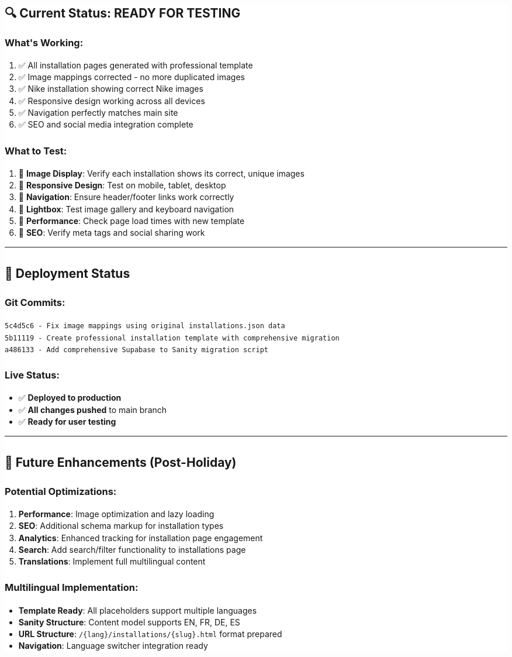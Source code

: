 
## 🔍 Current Status: READY FOR TESTING

### **What's Working:**
1. ✅ All installation pages generated with professional template
2. ✅ Image mappings corrected - no more duplicated images
3. ✅ Nike installation showing correct Nike images
4. ✅ Responsive design working across all devices
5. ✅ Navigation perfectly matches main site
6. ✅ SEO and social media integration complete

### **What to Test:**
1. 🧪 **Image Display**: Verify each installation shows its correct, unique images
2. 🧪 **Responsive Design**: Test on mobile, tablet, desktop
3. 🧪 **Navigation**: Ensure header/footer links work correctly
4. 🧪 **Lightbox**: Test image gallery and keyboard navigation
5. 🧪 **Performance**: Check page load times with new template
6. 🧪 **SEO**: Verify meta tags and social sharing work

---

## 🚀 Deployment Status

### **Git Commits:**
```
5c4d5c6 - Fix image mappings using original installations.json data
5b11119 - Create professional installation template with comprehensive migration
a486133 - Add comprehensive Supabase to Sanity migration script
```

### **Live Status:**
- ✅ **Deployed to production** 
- ✅ **All changes pushed** to main branch
- ✅ **Ready for user testing**

---

## 🔮 Future Enhancements (Post-Holiday)

### **Potential Optimizations:**
1. **Performance**: Image optimization and lazy loading
2. **SEO**: Additional schema markup for installation types
3. **Analytics**: Enhanced tracking for installation page engagement
4. **Search**: Add search/filter functionality to installations page
5. **Translations**: Implement full multilingual content

### **Multilingual Implementation:**
- **Template Ready**: All placeholders support multiple languages
- **Sanity Structure**: Content model supports EN, FR, DE, ES
- **URL Structure**: `/{lang}/installations/{slug}.html` format prepared
- **Navigation**: Language switcher integration ready
